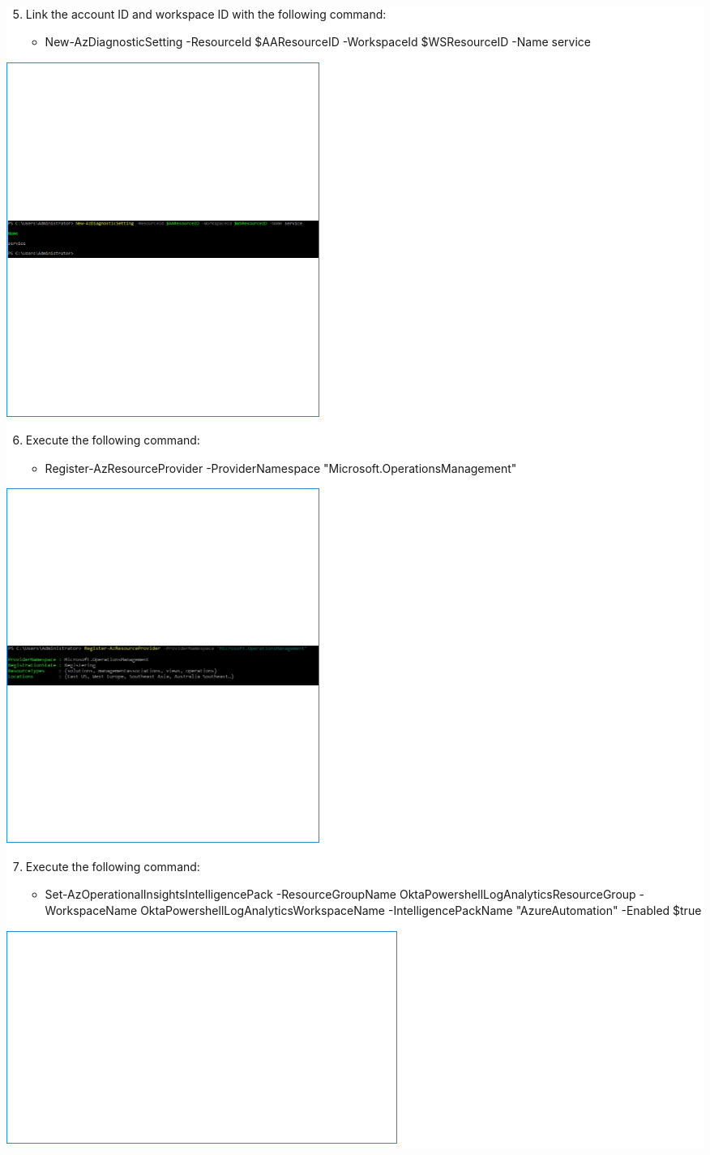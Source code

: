 </span>

<span class="c5 c16 c25"></span>

<span class="c5 c16 c25"></span>

<span class="c5 c16 c25"></span>

5.  <span class="c8">Link the account ID and workspace ID with the following command:</span>

    *  <span class="c5 c16 c32">New-AzDiagnosticSetting -ResourceId $AAResourceID -WorkspaceId $WSResourceID -Name service</span>

<span
style="overflow: hidden; display: inline-block; margin: 0.00px 0.00px; border: 1.33px solid #268bd2; transform: rotate(0.00rad) translateZ(0px); -webkit-transform: rotate(0.00rad) translateZ(0px); width: 384.00px; height: 435.51px;">
<img src="./images/image88.jpg" style="width: 384.00px; height: 435.51px; margin-left: 0.00px; margin-top: 0.00px; transform: rotate(0.00rad) translateZ(0px); -webkit-transform: rotate(0.00rad) translateZ(0px);" />
</span>

6.  <span class="c8">Execute the following command:</span>

    *  <span class="c5 c16 c32">Register-AzResourceProvider -ProviderNamespace "Microsoft.OperationsManagement"</span>

<span
style="overflow: hidden; display: inline-block; margin: 0.00px 0.00px; border: 1.33px solid #268bd2; transform: rotate(0.00rad) translateZ(0px); -webkit-transform: rotate(0.00rad) translateZ(0px); width: 384.00px; height: 435.51px;">
<img src="./images/image87.png" style="width: 384.00px; height: 435.51px; margin-left: 0.00px; margin-top: 0.00px; transform: rotate(0.00rad) translateZ(0px); -webkit-transform: rotate(0.00rad) translateZ(0px);" />
</span>

<span class="c0"></span>

7.  <span class="c0">Execute the following command:</span>

    *  <span class="c5">Set-AzOperationalInsightsIntelligencePack
    -ResourceGroupName OktaPowershellLogAnalyticsResourceGroup
    -WorkspaceName OktaPowershellLogAnalyticsWorkspaceName
    -IntelligencePackName "AzureAutomation" -Enabled $true</span>

<span
style="overflow: hidden; display: inline-block; margin: 0.00px 0.00px; border: 1.33px solid #268bd2; transform: rotate(0.00rad) translateZ(0px); -webkit-transform: rotate(0.00rad) translateZ(0px); width: 480.00px; height: 260.68px;">